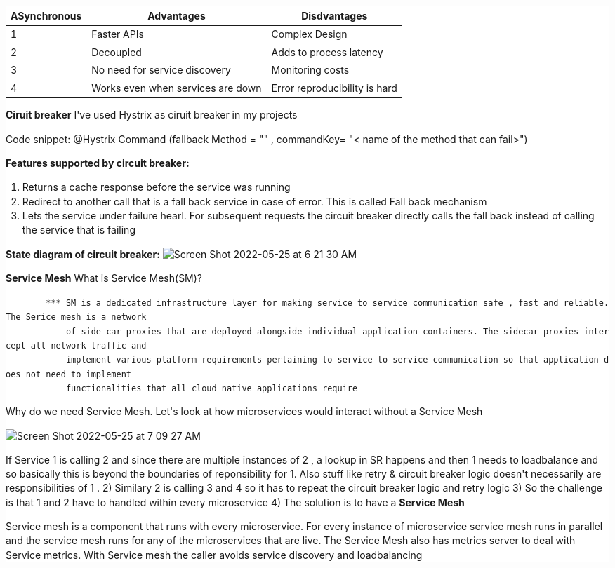          
|  ASynchronous         | Advantages       | Disdvantages  
--------------------| -------------  | ------------       
|1| Faster APIs | Complex Design
|2| Decoupled        | Adds to process latency
|3|No need for service discovery | Monitoring costs 
|4|Works even when services are down | Error reproducibility is hard

**Ciruit breaker**
I've used Hystrix as ciruit breaker in my projects

Code snippet:
@Hystrix Command
(fallback Method = "<name of the fallback method in case of error >" , commandKey= "< name of the method that can fail>")
 
**Features supported by circuit breaker:**
1) Returns a cache response before the service was running
2) Redirect to another call that is a fall back service in case of error. This is called Fall back mechanism
3) Lets the service under failure hearl. For subsequent requests the circuit breaker directly calls the fall back instead of calling the service that is failing
 
**State diagram of circuit breaker:**
 ![Screen Shot 2022-05-25 at 6 21 30 AM](https://user-images.githubusercontent.com/7702406/170272019-63a8cf04-b6fa-4318-a436-b1869fb6f0cf.png)
 
****Service Mesh****
 What is Service Mesh(SM)? 
 
            *** SM is a dedicated infrastructure layer for making service to service communication safe , fast and reliable. The Serice mesh is a network 
                of side car proxies that are deployed alongside individual application containers. The sidecar proxies intercept all network traffic and 
                implement various platform requirements pertaining to service-to-service communication so that application does not need to implement 
                functionalities that all cloud native applications require
 
 Why do we need Service Mesh. Let's look at how microservices would interact without a Service Mesh
 
 ![Screen Shot 2022-05-25 at 7 09 27 AM](https://user-images.githubusercontent.com/7702406/170282429-f8286703-6d4c-420d-a2e7-062db85f5b73.png)
 
 If Service 1 is calling 2 and since there are multiple instances of 2 , a lookup in SR happens and then 1 needs to loadbalance and so basically this is beyond the boundaries of reponsibility for 1. Also stuff like retry & circuit breaker logic doesn't necessarily are responsibilities of 1 .
 2) Similary 2 is calling 3 and 4 so it has to repeat the circuit breaker logic and retry logic 
 3) So the challenge is that 1 and 2 have to handled within every microservice
 4) The solution is to have a **Service Mesh**

 Service mesh is a component that runs with every microservice. For every instance of microservice service mesh runs in parallel and the service mesh runs for any of the microservices that are live. The Service Mesh also has metrics server to deal with Service metrics. With Service mesh the caller avoids service discovery and loadbalancing 
 